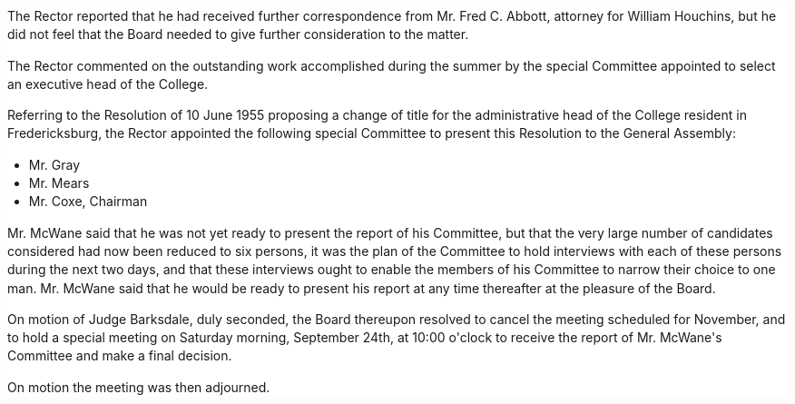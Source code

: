 The Rector reported that he had received further correspondence from Mr. Fred C. Abbott, attorney for William Houchins, but he did not feel that the Board needed to give further consideration to the matter.

The Rector commented on the outstanding work accomplished during the summer by the special Committee appointed to select an executive head of the College.

Referring to the Resolution of 10 June 1955 proposing a change of title for the administrative head of the College resident in Fredericksburg, the Rector appointed the following special Committee to present this Resolution to the General Assembly:

* Mr. Gray
* Mr. Mears
* Mr. Coxe, Chairman

Mr. McWane said that he was not yet ready to present the report of his Committee, but that the very large number of candidates considered had now been reduced to six persons, it was the plan of the Committee to hold interviews with each of these persons during the next two days, and that these interviews ought to enable the members of his Committee to narrow their choice to one man. Mr. McWane said that he would be ready to present his report at any time thereafter at the pleasure of the Board.

On motion of Judge Barksdale, duly seconded, the Board thereupon resolved to cancel the meeting scheduled for November, and to hold a special meeting on Saturday morning, September 24th, at 10:00 o'clock to receive the report of Mr. McWane's Committee and make a final decision.

On motion the meeting was then adjourned.
